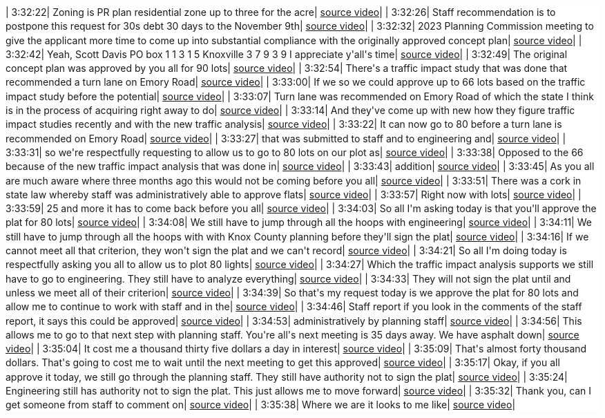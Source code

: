 | 3:32:22| Zoning is PR plan residential zone up to three for the acre| [source video](https://archive.org/details/planning-r-399-231005?start=12742)|
| 3:32:26| Staff recommendation is to postpone this request for 30s debt 30 days to the November 9th| [source video](https://archive.org/details/planning-r-399-231005?start=12746)|
| 3:32:32| 2023 Planning Commission meeting to give the applicant more time to come up into substantial compliance with the originally approved concept plan| [source video](https://archive.org/details/planning-r-399-231005?start=12752)|
| 3:32:42| Yeah, Scott Davis PO box 1 1 3 1 5 Knoxville 3 7 9 3 9 I appreciate y'all's time| [source video](https://archive.org/details/planning-r-399-231005?start=12762)|
| 3:32:49| The original concept plan was approved by you all for 90 lots| [source video](https://archive.org/details/planning-r-399-231005?start=12769)|
| 3:32:54| There's a traffic impact study that was done that recommended a turn lane on Emory Road| [source video](https://archive.org/details/planning-r-399-231005?start=12774)|
| 3:33:00| If we so we could approve up to 66 lots based on the traffic impact study before the potential| [source video](https://archive.org/details/planning-r-399-231005?start=12780)|
| 3:33:07| Turn lane was recommended on Emory Road of which the state I think is in the process of acquiring right away to do| [source video](https://archive.org/details/planning-r-399-231005?start=12787)|
| 3:33:14| And they've come up with new how they figure traffic impact studies recently and with the new traffic analysis| [source video](https://archive.org/details/planning-r-399-231005?start=12794)|
| 3:33:22| It can now go to 80 before a turn lane is recommended on Emory Road| [source video](https://archive.org/details/planning-r-399-231005?start=12802)|
| 3:33:27| that was submitted to staff and to engineering and| [source video](https://archive.org/details/planning-r-399-231005?start=12807)|
| 3:33:31| so we're respectfully requesting to allow us to go to 80 lots on our plot as| [source video](https://archive.org/details/planning-r-399-231005?start=12811)|
| 3:33:38| Opposed to the 66 because of the new traffic impact analysis that was done in| [source video](https://archive.org/details/planning-r-399-231005?start=12818)|
| 3:33:43| addition| [source video](https://archive.org/details/planning-r-399-231005?start=12823)|
| 3:33:45| As you all are much aware where three months ago this would not be coming before you all| [source video](https://archive.org/details/planning-r-399-231005?start=12825)|
| 3:33:51| There was a cork in state law whereby staff was administratively able to approve flats| [source video](https://archive.org/details/planning-r-399-231005?start=12831)|
| 3:33:57| Right now with lots| [source video](https://archive.org/details/planning-r-399-231005?start=12837)|
| 3:33:59| 25 and more it has to come back before you all| [source video](https://archive.org/details/planning-r-399-231005?start=12839)|
| 3:34:03| So all I'm asking today is that you'll approve the plat for 80 lots| [source video](https://archive.org/details/planning-r-399-231005?start=12843)|
| 3:34:08| We still have to jump through all the hoops with engineering| [source video](https://archive.org/details/planning-r-399-231005?start=12848)|
| 3:34:11| We still have to jump through all the hoops with with Knox County planning before they'll sign the plat| [source video](https://archive.org/details/planning-r-399-231005?start=12851)|
| 3:34:16| If we cannot meet all that criterion, they won't sign the plat and we can't record| [source video](https://archive.org/details/planning-r-399-231005?start=12856)|
| 3:34:21| So all I'm doing today is respectfully asking you all to allow us to plot 80 lights| [source video](https://archive.org/details/planning-r-399-231005?start=12861)|
| 3:34:27| Which the traffic impact analysis supports we still have to go to engineering. They still have to analyze everything| [source video](https://archive.org/details/planning-r-399-231005?start=12867)|
| 3:34:33| They will not sign the plat until and unless we meet all of their criterion| [source video](https://archive.org/details/planning-r-399-231005?start=12873)|
| 3:34:39| So that's my request today is we approve the plat for 80 lots and allow me to continue to work with staff and in the| [source video](https://archive.org/details/planning-r-399-231005?start=12879)|
| 3:34:46| Staff report if you look in the comments of the staff report, it says this could be approved| [source video](https://archive.org/details/planning-r-399-231005?start=12886)|
| 3:34:53| administratively by planning staff| [source video](https://archive.org/details/planning-r-399-231005?start=12893)|
| 3:34:56| This allows me to go to that next step with planning staff. You're all's next meeting is 35 days away. We have asphalt down| [source video](https://archive.org/details/planning-r-399-231005?start=12896)|
| 3:35:04| It cost me a thousand thirty five dollars a day in interest| [source video](https://archive.org/details/planning-r-399-231005?start=12904)|
| 3:35:09| That's almost forty thousand dollars. That's going to cost me to wait until the next meeting to get this approved| [source video](https://archive.org/details/planning-r-399-231005?start=12909)|
| 3:35:17| Okay, if you all approve it today, we still go through the planning staff. They still have authority not to sign the plat| [source video](https://archive.org/details/planning-r-399-231005?start=12917)|
| 3:35:24| Engineering still has authority not to sign the plat. This just allows me to move forward| [source video](https://archive.org/details/planning-r-399-231005?start=12924)|
| 3:35:32| Thank you, can I get someone from staff to comment on| [source video](https://archive.org/details/planning-r-399-231005?start=12932)|
| 3:35:38| Where we are it looks to me like| [source video](https://archive.org/details/planning-r-399-231005?start=12938)|